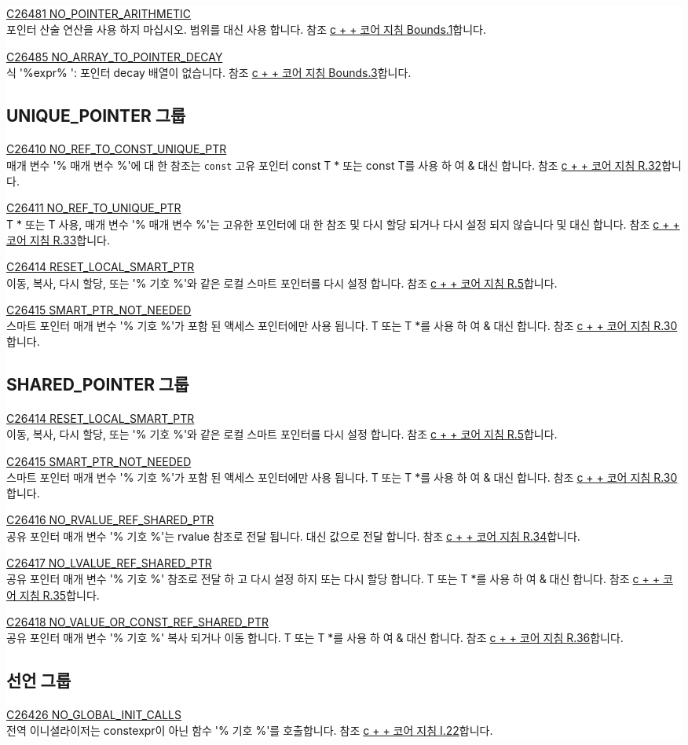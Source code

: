 [C26481 NO_POINTER_ARITHMETIC](C26481.md)  
  포인터 산술 연산을 사용 하지 마십시오. 범위를 대신 사용 합니다. 참조 [c + + 코어 지침 Bounds.1](https://github.com/isocpp/CppCoreGuidelines/blob/master/CppCoreGuidelines.md#SS-bounds)합니다.  

[C26485 NO_ARRAY_TO_POINTER_DECAY](C26485.md)   
  식 '%expr% ': 포인터 decay 배열이 없습니다. 참조 [c + + 코어 지침 Bounds.3](https://github.com/isocpp/CppCoreGuidelines/blob/master/CppCoreGuidelines.md#SS-bounds)합니다.  

## <a name="uniquepointer-group"></a>UNIQUE_POINTER 그룹
  
[C26410 NO_REF_TO_CONST_UNIQUE_PTR](C26410.md)  
  매개 변수 '% 매개 변수 %'에 대 한 참조는 `const` 고유 포인터 const T * 또는 const T를 사용 하 여 & 대신 합니다. 참조 [c + + 코어 지침 R.32](https://github.com/isocpp/CppCoreGuidelines/blob/master/CppCoreGuidelines.md#Rr-uniqueptrparam)합니다.  
     
[C26411 NO_REF_TO_UNIQUE_PTR](C26411.md)  
  T * 또는 T 사용, 매개 변수 '% 매개 변수 %'는 고유한 포인터에 대 한 참조 및 다시 할당 되거나 다시 설정 되지 않습니다 및 대신 합니다. 참조 [c + + 코어 지침 R.33](https://github.com/isocpp/CppCoreGuidelines/blob/master/CppCoreGuidelines.md#Rr-reseat)합니다.  
     
[C26414 RESET_LOCAL_SMART_PTR](C26414.md)  
  이동, 복사, 다시 할당, 또는 '% 기호 %'와 같은 로컬 스마트 포인터를 다시 설정 합니다. 참조 [c + + 코어 지침 R.5](https://github.com/isocpp/CppCoreGuidelines/blob/master/CppCoreGuidelines.md#Rr-scoped)합니다.  
    
[C26415 SMART_PTR_NOT_NEEDED](C26415.md)  
  스마트 포인터 매개 변수 '% 기호 %'가 포함 된 액세스 포인터에만 사용 됩니다. T 또는 T *를 사용 하 여 & 대신 합니다. 참조 [c + + 코어 지침 R.30](https://github.com/isocpp/CppCoreGuidelines/blob/master/CppCoreGuidelines.md#Rr-smartptrparam)합니다.  

## <a name="sharedpointer-group"></a>SHARED_POINTER 그룹

[C26414 RESET_LOCAL_SMART_PTR](C26414.md)  
  이동, 복사, 다시 할당, 또는 '% 기호 %'와 같은 로컬 스마트 포인터를 다시 설정 합니다. 참조 [c + + 코어 지침 R.5](https://github.com/isocpp/CppCoreGuidelines/blob/master/CppCoreGuidelines.md#Rr-scoped)합니다.  
    
[C26415 SMART_PTR_NOT_NEEDED](C26415.md)  
  스마트 포인터 매개 변수 '% 기호 %'가 포함 된 액세스 포인터에만 사용 됩니다. T 또는 T *를 사용 하 여 & 대신 합니다. 참조 [c + + 코어 지침 R.30](https://github.com/isocpp/CppCoreGuidelines/blob/master/CppCoreGuidelines.md#Rr-smartptrparam)합니다.  
    
[C26416 NO_RVALUE_REF_SHARED_PTR](C26416.md)  
  공유 포인터 매개 변수 '% 기호 %'는 rvalue 참조로 전달 됩니다. 대신 값으로 전달 합니다. 참조 [c + + 코어 지침 R.34](https://github.com/isocpp/CppCoreGuidelines/blob/master/CppCoreGuidelines.md#Rr-sharedptrparam-owner)합니다.  
  
[C26417 NO_LVALUE_REF_SHARED_PTR](C26417.md)  
  공유 포인터 매개 변수 '% 기호 %' 참조로 전달 하 고 다시 설정 하지 또는 다시 할당 합니다. T 또는 T *를 사용 하 여 & 대신 합니다. 참조 [c + + 코어 지침 R.35](https://github.com/isocpp/CppCoreGuidelines/blob/master/CppCoreGuidelines.md#Rr-sharedptrparam)합니다.  
  
[C26418 NO_VALUE_OR_CONST_REF_SHARED_PTR](C26418.md)  
  공유 포인터 매개 변수 '% 기호 %' 복사 되거나 이동 합니다. T 또는 T *를 사용 하 여 & 대신 합니다. 참조 [c + + 코어 지침 R.36](https://github.com/isocpp/CppCoreGuidelines/blob/master/CppCoreGuidelines.md#Rr-sharedptrparam-const)합니다.  

## <a name="declaration-group"></a>선언 그룹
    
[C26426 NO_GLOBAL_INIT_CALLS](C26426.md)  
  전역 이니셜라이저는 constexpr이 아닌 함수 '% 기호 %'를 호출합니다. 참조 [c + + 코어 지침 I.22](https://github.com/isocpp/CppCoreGuidelines/blob/master/CppCoreGuidelines.md#i22-avoid-complex-initialization-of-global-objects)합니다.  
  